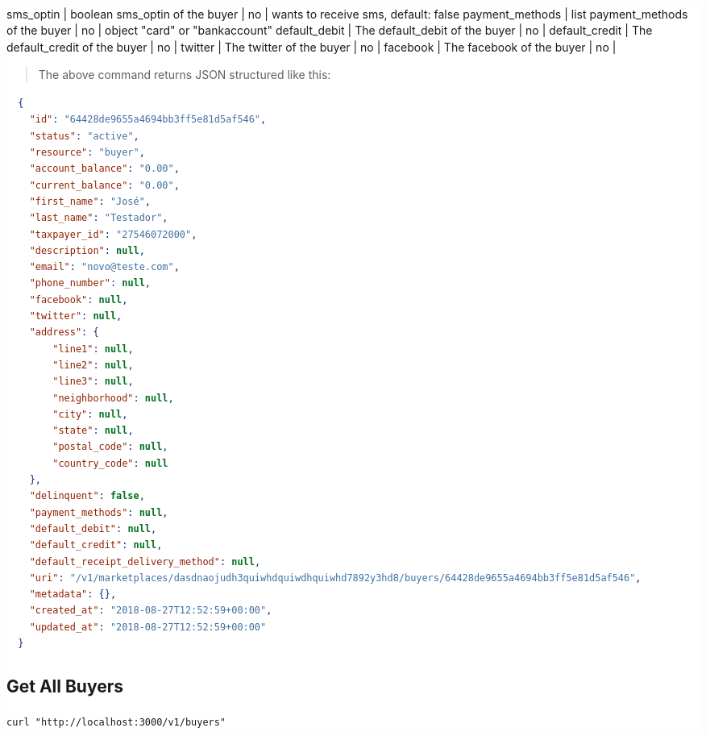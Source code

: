 sms_optin | boolean sms_optin of the buyer           | no        | wants to receive sms, default: false
payment_methods | list payment_methods of the buyer  | no        | object "card" or "bankaccount"
default_debit | The default_debit of the buyer       | no        |
default_credit | The default_credit of the buyer     | no        |
twitter | The twitter of the buyer                   | no        |
facebook | The facebook of the buyer                 | no        |

> The above command returns JSON structured like this:

```json
  {
    "id": "64428de9655a4694bb3ff5e81d5af546",
    "status": "active",
    "resource": "buyer",
    "account_balance": "0.00",
    "current_balance": "0.00",
    "first_name": "José",
    "last_name": "Testador",
    "taxpayer_id": "27546072000",
    "description": null,
    "email": "novo@teste.com",
    "phone_number": null,
    "facebook": null,
    "twitter": null,
    "address": {
        "line1": null,
        "line2": null,
        "line3": null,
        "neighborhood": null,
        "city": null,
        "state": null,
        "postal_code": null,
        "country_code": null
    },
    "delinquent": false,
    "payment_methods": null,
    "default_debit": null,
    "default_credit": null,
    "default_receipt_delivery_method": null,
    "uri": "/v1/marketplaces/dasdnaojudh3quiwhdquiwdhquiwhd7892y3hd8/buyers/64428de9655a4694bb3ff5e81d5af546",
    "metadata": {},
    "created_at": "2018-08-27T12:52:59+00:00",
    "updated_at": "2018-08-27T12:52:59+00:00"
  }
```

## Get All Buyers

```shell
curl "http://localhost:3000/v1/buyers"

```
